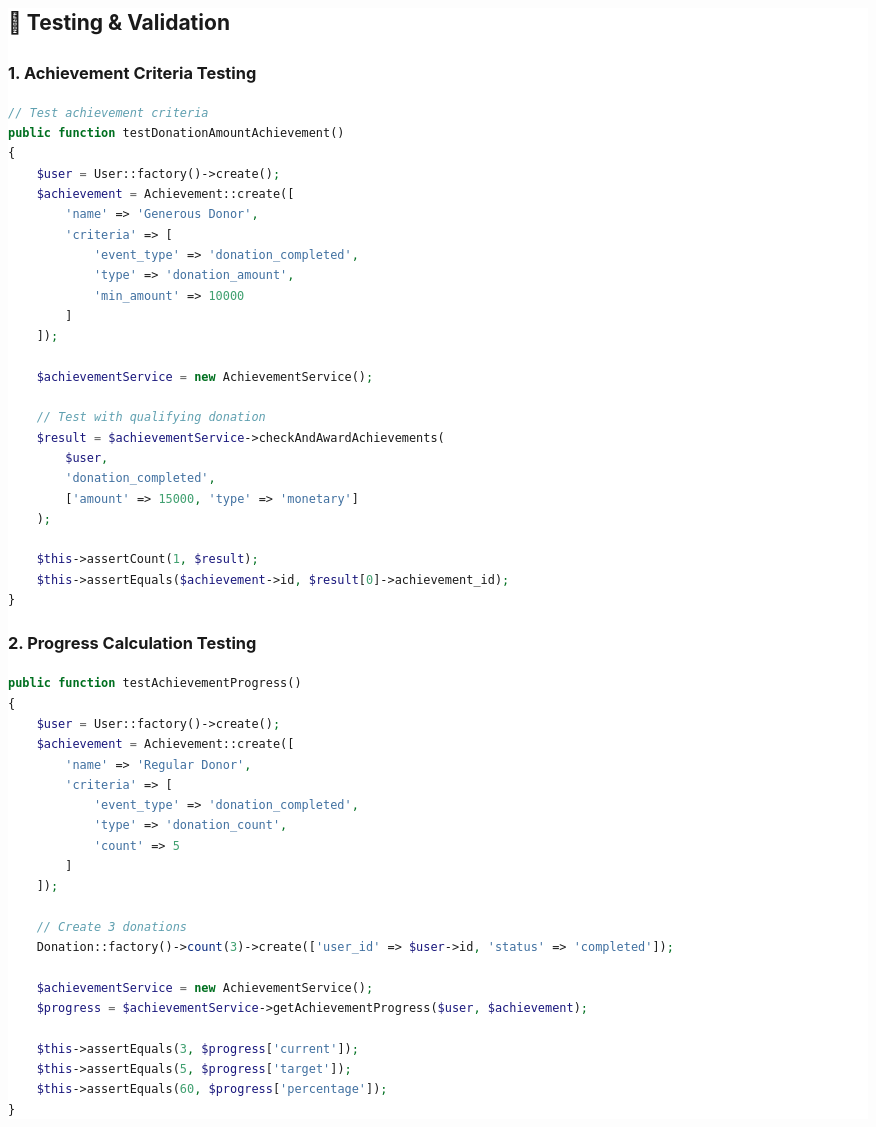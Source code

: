 ## 🧪 Testing & Validation

### **1. Achievement Criteria Testing**

```php
// Test achievement criteria
public function testDonationAmountAchievement()
{
    $user = User::factory()->create();
    $achievement = Achievement::create([
        'name' => 'Generous Donor',
        'criteria' => [
            'event_type' => 'donation_completed',
            'type' => 'donation_amount',
            'min_amount' => 10000
        ]
    ]);
    
    $achievementService = new AchievementService();
    
    // Test with qualifying donation
    $result = $achievementService->checkAndAwardAchievements(
        $user,
        'donation_completed',
        ['amount' => 15000, 'type' => 'monetary']
    );
    
    $this->assertCount(1, $result);
    $this->assertEquals($achievement->id, $result[0]->achievement_id);
}
```

### **2. Progress Calculation Testing**

```php
public function testAchievementProgress()
{
    $user = User::factory()->create();
    $achievement = Achievement::create([
        'name' => 'Regular Donor',
        'criteria' => [
            'event_type' => 'donation_completed',
            'type' => 'donation_count',
            'count' => 5
        ]
    ]);
    
    // Create 3 donations
    Donation::factory()->count(3)->create(['user_id' => $user->id, 'status' => 'completed']);
    
    $achievementService = new AchievementService();
    $progress = $achievementService->getAchievementProgress($user, $achievement);
    
    $this->assertEquals(3, $progress['current']);
    $this->assertEquals(5, $progress['target']);
    $this->assertEquals(60, $progress['percentage']);
}
```
